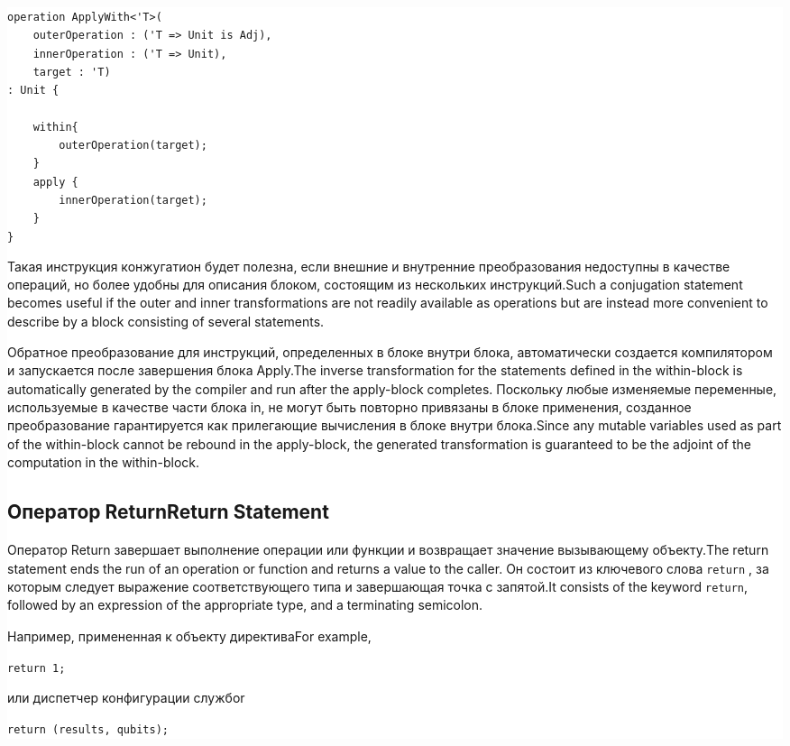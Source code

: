 ```qsharp
operation ApplyWith<'T>(
    outerOperation : ('T => Unit is Adj), 
    innerOperation : ('T => Unit), 
    target : 'T) 
: Unit {

    within{ 
        outerOperation(target);
    }
    apply {
        innerOperation(target);
    }
}
```
<span data-ttu-id="1aaa2-171">Такая инструкция конжугатион будет полезна, если внешние и внутренние преобразования недоступны в качестве операций, но более удобны для описания блоком, состоящим из нескольких инструкций.</span><span class="sxs-lookup"><span data-stu-id="1aaa2-171">Such a conjugation statement becomes useful if the outer and inner transformations are not readily available as operations but are instead more convenient to describe by a block consisting of several statements.</span></span> 

<span data-ttu-id="1aaa2-172">Обратное преобразование для инструкций, определенных в блоке внутри блока, автоматически создается компилятором и запускается после завершения блока Apply.</span><span class="sxs-lookup"><span data-stu-id="1aaa2-172">The inverse transformation for the statements defined in the within-block is automatically generated by the compiler and run after the apply-block completes.</span></span>
<span data-ttu-id="1aaa2-173">Поскольку любые изменяемые переменные, используемые в качестве части блока in, не могут быть повторно привязаны в блоке применения, созданное преобразование гарантируется как прилегающие вычисления в блоке внутри блока.</span><span class="sxs-lookup"><span data-stu-id="1aaa2-173">Since any mutable variables used as part of the within-block cannot be rebound in the apply-block, the generated transformation is guaranteed to be the adjoint of the computation in the within-block.</span></span> 

## <a name="return-statement"></a><span data-ttu-id="1aaa2-174">Оператор Return</span><span class="sxs-lookup"><span data-stu-id="1aaa2-174">Return Statement</span></span>

<span data-ttu-id="1aaa2-175">Оператор Return завершает выполнение операции или функции и возвращает значение вызывающему объекту.</span><span class="sxs-lookup"><span data-stu-id="1aaa2-175">The return statement ends the run of an operation or function and returns a value to the caller.</span></span>
<span data-ttu-id="1aaa2-176">Он состоит из ключевого слова `return` , за которым следует выражение соответствующего типа и завершающая точка с запятой.</span><span class="sxs-lookup"><span data-stu-id="1aaa2-176">It consists of the keyword `return`, followed by an expression of the appropriate type, and a terminating semicolon.</span></span>

<span data-ttu-id="1aaa2-177">Например, примененная к объекту директива</span><span class="sxs-lookup"><span data-stu-id="1aaa2-177">For example,</span></span>
```qsharp
return 1;
```
<span data-ttu-id="1aaa2-178">или диспетчер конфигурации служб</span><span class="sxs-lookup"><span data-stu-id="1aaa2-178">or</span></span>
```qsharp
return (results, qubits);
```
